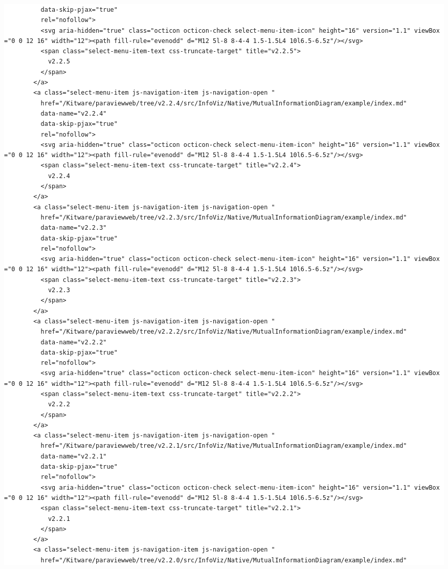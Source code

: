               data-skip-pjax="true"
              rel="nofollow">
              <svg aria-hidden="true" class="octicon octicon-check select-menu-item-icon" height="16" version="1.1" viewBox="0 0 12 16" width="12"><path fill-rule="evenodd" d="M12 5l-8 8-4-4 1.5-1.5L4 10l6.5-6.5z"/></svg>
              <span class="select-menu-item-text css-truncate-target" title="v2.2.5">
                v2.2.5
              </span>
            </a>
            <a class="select-menu-item js-navigation-item js-navigation-open "
              href="/Kitware/paraviewweb/tree/v2.2.4/src/InfoViz/Native/MutualInformationDiagram/example/index.md"
              data-name="v2.2.4"
              data-skip-pjax="true"
              rel="nofollow">
              <svg aria-hidden="true" class="octicon octicon-check select-menu-item-icon" height="16" version="1.1" viewBox="0 0 12 16" width="12"><path fill-rule="evenodd" d="M12 5l-8 8-4-4 1.5-1.5L4 10l6.5-6.5z"/></svg>
              <span class="select-menu-item-text css-truncate-target" title="v2.2.4">
                v2.2.4
              </span>
            </a>
            <a class="select-menu-item js-navigation-item js-navigation-open "
              href="/Kitware/paraviewweb/tree/v2.2.3/src/InfoViz/Native/MutualInformationDiagram/example/index.md"
              data-name="v2.2.3"
              data-skip-pjax="true"
              rel="nofollow">
              <svg aria-hidden="true" class="octicon octicon-check select-menu-item-icon" height="16" version="1.1" viewBox="0 0 12 16" width="12"><path fill-rule="evenodd" d="M12 5l-8 8-4-4 1.5-1.5L4 10l6.5-6.5z"/></svg>
              <span class="select-menu-item-text css-truncate-target" title="v2.2.3">
                v2.2.3
              </span>
            </a>
            <a class="select-menu-item js-navigation-item js-navigation-open "
              href="/Kitware/paraviewweb/tree/v2.2.2/src/InfoViz/Native/MutualInformationDiagram/example/index.md"
              data-name="v2.2.2"
              data-skip-pjax="true"
              rel="nofollow">
              <svg aria-hidden="true" class="octicon octicon-check select-menu-item-icon" height="16" version="1.1" viewBox="0 0 12 16" width="12"><path fill-rule="evenodd" d="M12 5l-8 8-4-4 1.5-1.5L4 10l6.5-6.5z"/></svg>
              <span class="select-menu-item-text css-truncate-target" title="v2.2.2">
                v2.2.2
              </span>
            </a>
            <a class="select-menu-item js-navigation-item js-navigation-open "
              href="/Kitware/paraviewweb/tree/v2.2.1/src/InfoViz/Native/MutualInformationDiagram/example/index.md"
              data-name="v2.2.1"
              data-skip-pjax="true"
              rel="nofollow">
              <svg aria-hidden="true" class="octicon octicon-check select-menu-item-icon" height="16" version="1.1" viewBox="0 0 12 16" width="12"><path fill-rule="evenodd" d="M12 5l-8 8-4-4 1.5-1.5L4 10l6.5-6.5z"/></svg>
              <span class="select-menu-item-text css-truncate-target" title="v2.2.1">
                v2.2.1
              </span>
            </a>
            <a class="select-menu-item js-navigation-item js-navigation-open "
              href="/Kitware/paraviewweb/tree/v2.2.0/src/InfoViz/Native/MutualInformationDiagram/example/index.md"